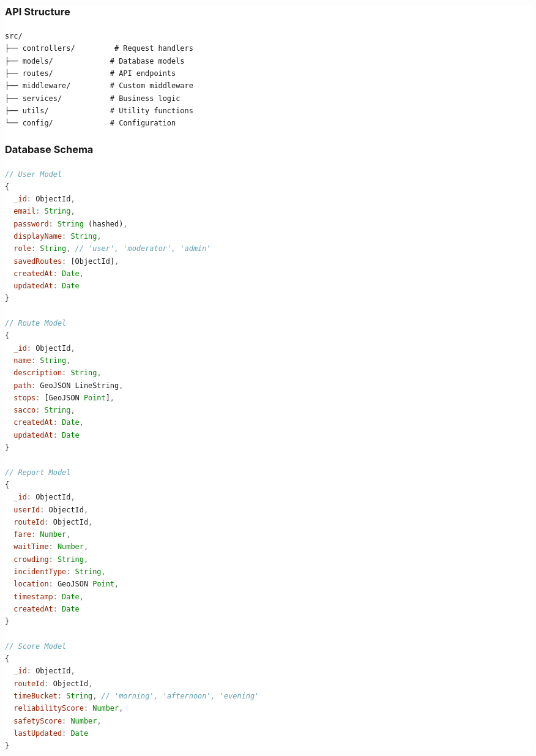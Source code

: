 ### API Structure
```
src/
├── controllers/         # Request handlers
├── models/             # Database models
├── routes/             # API endpoints
├── middleware/         # Custom middleware
├── services/           # Business logic
├── utils/              # Utility functions
└── config/             # Configuration
```

### Database Schema
```javascript
// User Model
{
  _id: ObjectId,
  email: String,
  password: String (hashed),
  displayName: String,
  role: String, // 'user', 'moderator', 'admin'
  savedRoutes: [ObjectId],
  createdAt: Date,
  updatedAt: Date
}

// Route Model
{
  _id: ObjectId,
  name: String,
  description: String,
  path: GeoJSON LineString,
  stops: [GeoJSON Point],
  sacco: String,
  createdAt: Date,
  updatedAt: Date
}

// Report Model
{
  _id: ObjectId,
  userId: ObjectId,
  routeId: ObjectId,
  fare: Number,
  waitTime: Number,
  crowding: String,
  incidentType: String,
  location: GeoJSON Point,
  timestamp: Date,
  createdAt: Date
}

// Score Model
{
  _id: ObjectId,
  routeId: ObjectId,
  timeBucket: String, // 'morning', 'afternoon', 'evening'
  reliabilityScore: Number,
  safetyScore: Number,
  lastUpdated: Date
}
```
